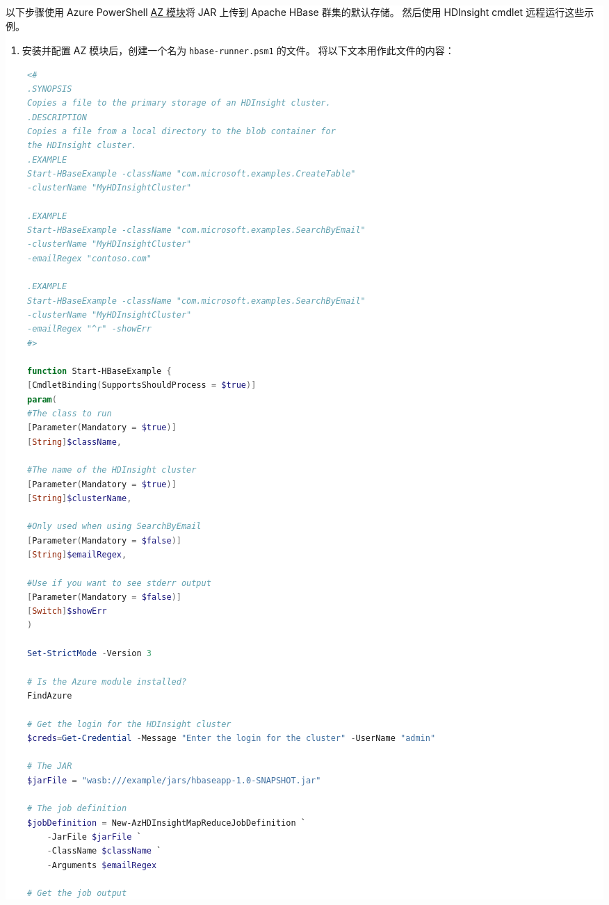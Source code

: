 以下步骤使用 Azure PowerShell [AZ 模块](https://docs.microsoft.com/powershell/azure/new-azureps-module-az)将 JAR 上传到 Apache HBase 群集的默认存储。 然后使用 HDInsight cmdlet 远程运行这些示例。

1. 安装并配置 AZ 模块后，创建一个名为 `hbase-runner.psm1` 的文件。 将以下文本用作此文件的内容：

   ```powershell
    <#
    .SYNOPSIS
    Copies a file to the primary storage of an HDInsight cluster.
    .DESCRIPTION
    Copies a file from a local directory to the blob container for
    the HDInsight cluster.
    .EXAMPLE
    Start-HBaseExample -className "com.microsoft.examples.CreateTable"
    -clusterName "MyHDInsightCluster"

    .EXAMPLE
    Start-HBaseExample -className "com.microsoft.examples.SearchByEmail"
    -clusterName "MyHDInsightCluster"
    -emailRegex "contoso.com"

    .EXAMPLE
    Start-HBaseExample -className "com.microsoft.examples.SearchByEmail"
    -clusterName "MyHDInsightCluster"
    -emailRegex "^r" -showErr
    #>

    function Start-HBaseExample {
    [CmdletBinding(SupportsShouldProcess = $true)]
    param(
    #The class to run
    [Parameter(Mandatory = $true)]
    [String]$className,

    #The name of the HDInsight cluster
    [Parameter(Mandatory = $true)]
    [String]$clusterName,

    #Only used when using SearchByEmail
    [Parameter(Mandatory = $false)]
    [String]$emailRegex,

    #Use if you want to see stderr output
    [Parameter(Mandatory = $false)]
    [Switch]$showErr
    )

    Set-StrictMode -Version 3

    # Is the Azure module installed?
    FindAzure

    # Get the login for the HDInsight cluster
    $creds=Get-Credential -Message "Enter the login for the cluster" -UserName "admin"

    # The JAR
    $jarFile = "wasb:///example/jars/hbaseapp-1.0-SNAPSHOT.jar"

    # The job definition
    $jobDefinition = New-AzHDInsightMapReduceJobDefinition `
        -JarFile $jarFile `
        -ClassName $className `
        -Arguments $emailRegex

    # Get the job output
   ```